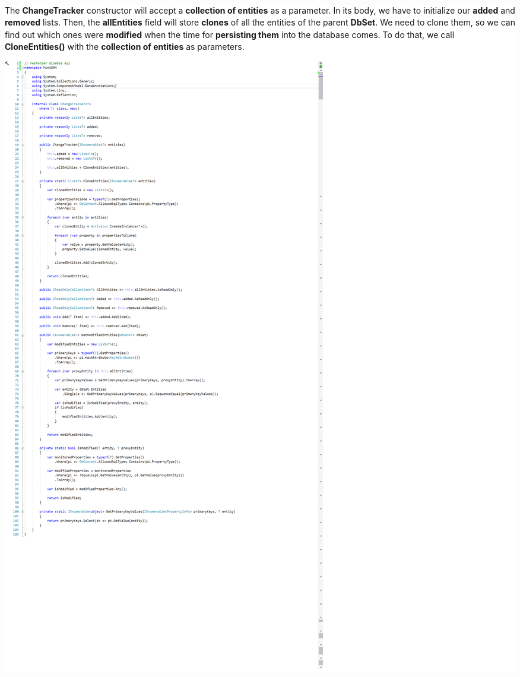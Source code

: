 The **ChangeTracker** constructor will accept a **collection of
entities** as a parameter. In its body, we have to initialize our
**added** and **removed** lists. Then, the **allEntities** field will
store **clones** of all the entities of the parent **DbSet**. We need to
clone them, so we can find out which ones were **modified** when the
time for **persisting them** into the database comes. To do that, we
call **CloneEntities()** with the **collection of entities** as
parameters.

![](./media/image2.png)
